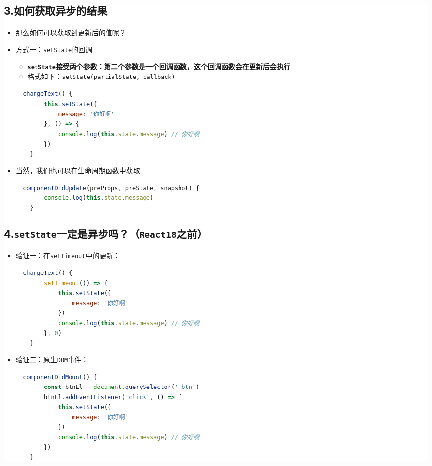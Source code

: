 
## 3.如何获取异步的结果

- 那么如何可以获取到更新后的值呢？

- 方式一：`setState`的回调

  - **`setState`接受两个参数：第二个参数是一个回调函数，这个回调函数会在更新后会执行**
  - 格式如下：`setState(partialState, callback)`

  ```jsx
  	changeText() {
          this.setState({
              message: '你好啊'
          }, () => {
              console.log(this.state.message) // 你好啊
          })
      }
  ```

- 当然，我们也可以在生命周期函数中获取

  ```jsx
  	componentDidUpdate(preProps, preState, snapshot) {
          console.log(this.state.message)
      }
  ```


## 4.`setState`一定是异步吗？（`React18`之前）

- 验证一：在`setTimeout`中的更新：

  ```jsx
  	changeText() {
          setTimeout(() => {
              this.setState({
                  message: '你好啊'
              })
              console.log(this.state.message) // 你好啊
          }, 0)
      }
  ```

- 验证二：原生`DOM`事件：

  ```jsx
  	componentDidMount() {
          const btnEl = document.querySelector('.btn')
          btnEl.addEventListener('click', () => {
              this.setState({
                  message: '你好啊'
              })
              console.log(this.state.message) // 你好啊
          })
      }
  ```
